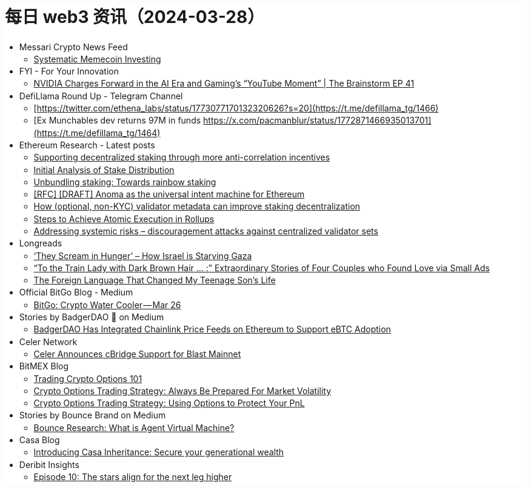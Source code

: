 # 每日 web3 资讯（2024-03-28）

- Messari Crypto News Feed
  - [Systematic Memecoin Investing](https://messari.io/article/systematic-memecoin-investing)
- FYI - For Your Innovation
  - [NVIDIA Charges Forward in the AI Era and Gaming’s “YouTube Moment” | The Brainstorm EP 41](https://blubrry.com/fyi_podcast/131772593/nvidia-charges-forward-in-the-ai-era-and-gamings-youtube-moment-the-brainstorm-ep-41/)
- DefiLlama Round Up - Telegram Channel
  - [https://twitter.com/ethena_labs/status/1773077170132320626?s=20](https://t.me/defillama_tg/1466)
  - [Ex Munchables dev returns 97M in funds https://x.com/pacmanblur/status/1772871466935013701](https://t.me/defillama_tg/1464)
- Ethereum Research - Latest posts
  - [Supporting decentralized staking through more anti-correlation incentives](https://ethresear.ch/t/supporting-decentralized-staking-through-more-anti-correlation-incentives/19116#post_2)
  - [Initial Analysis of Stake Distribution](https://ethresear.ch/t/initial-analysis-of-stake-distribution/19014#post_12)
  - [Unbundling staking: Towards rainbow staking](https://ethresear.ch/t/unbundling-staking-towards-rainbow-staking/18683#post_12)
  - [[RFC] [DRAFT] Anoma as the universal intent machine for Ethereum](https://ethresear.ch/t/rfc-draft-anoma-as-the-universal-intent-machine-for-ethereum/19109#post_3)
  - [How (optional, non-KYC) validator metadata can improve staking decentralization](https://ethresear.ch/t/how-optional-non-kyc-validator-metadata-can-improve-staking-decentralization/17032#post_4)
  - [Steps to Achieve Atomic Execution in Rollups](https://ethresear.ch/t/steps-to-achieve-atomic-execution-in-rollups/18776#post_5)
  - [Addressing systemic risks – discouragement attacks against centralized validator sets](https://ethresear.ch/t/addressing-systemic-risks-discouragement-attacks-against-centralized-validator-sets/19067#post_8)
- Longreads
  - [‘They Scream in Hunger’ – How Israel is Starving Gaza](https://longreads.com/2024/03/27/they-ccream-in-hunger-how-israel-is-starving-gaza/)
  - [“To the Train Lady with Dark Brown Hair … :” Extraordinary Stories of Four Couples who Found Love via Small Ads](https://longreads.com/2024/03/27/to-the-train-lady-with-dark-brown-hair-extraordinary-stories-of-four-couples-who-found-love-via-small-ads/)
  - [The Foreign Language That Changed My Teenage Son’s Life](https://longreads.com/2024/03/27/the-foreign-language-that-changed-my-teenage-sons-life/)
- Official BitGo Blog - Medium
  - [BitGo: Crypto Water Cooler — Mar 26](https://blog.bitgo.com/bitgo-crypto-water-cooler-mar-26-42f7c72dbc3a?source=rss----9f21e8f3e4cf---4)
- Stories by BadgerDAO 🦡 on Medium
  - [BadgerDAO Has Integrated Chainlink Price Feeds on Ethereum to Support eBTC Adoption](https://badgerdao.medium.com/badgerdao-has-integrated-chainlink-price-feeds-on-ethereum-to-support-ebtc-adoption-7f39cdf499cb?source=rss-ffca8eca24a------2)
- Celer Network
  - [Celer Announces cBridge Support for Blast Mainnet](https://blog.celer.network/2024/03/26/celer-announces-cbridge-support-for-blast-mainnet/)
- BitMEX Blog
  - [Trading Crypto Options 101](https://blog.bitmex.com/crypto-options-101/)
  - [Crypto Options Trading Strategy: Always Be Prepared For Market Volatility](https://blog.bitmex.com/leverage-market-volatility-with-options/)
  - [Crypto Options Trading Strategy: Using Options to Protect Your PnL](https://blog.bitmex.com/use-options-as-hedge/)
- Stories by Bounce Brand on Medium
  - [Bounce Research: What is Agent Virtual Machine?](https://bouncefinance.medium.com/bounce-research-what-is-agent-virtual-machine-3006bfaee270?source=rss-74b4e5aa79f6------2)
- Casa Blog
  - [Introducing Casa Inheritance: Secure your generational wealth](https://blog.keys.casa/introducing-casa-inheritance/)
- Deribit Insights
  - [Episode 10: The stars align for the next leg higher](https://insights.deribit.com/crypto-options-unplugged/episode-10-the-stars-align-for-the-next-leg-higher/)